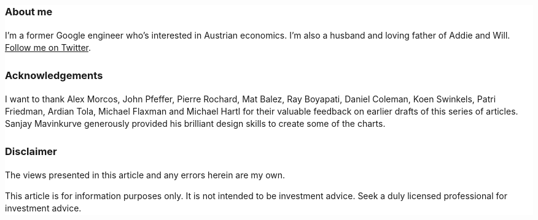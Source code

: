 ### About me

I’m a former Google engineer who’s interested in Austrian economics. I’m also a husband and loving father of Addie and Will. [Follow me on Twitter](https://twitter.com/real_vijay).

### Acknowledgements

I want to thank Alex Morcos, John Pfeffer, Pierre Rochard, Mat Balez, Ray Boyapati, Daniel Coleman, Koen Swinkels, Patri Friedman, Ardian Tola, Michael Flaxman and Michael Hartl for their valuable feedback on earlier drafts of this series of articles. Sanjay Mavinkurve generously provided his brilliant design skills to create some of the charts.

### Disclaimer

The views presented in this article and any errors herein are my own.

This article is for information purposes only. It is not intended to be investment advice. Seek a duly licensed professional for investment advice.
